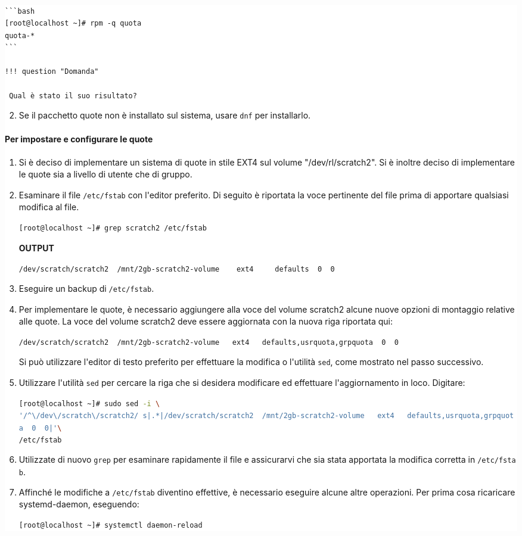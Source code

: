     ```bash
    [root@localhost ~]# rpm -q quota
    quota-*
    ```

    !!! question "Domanda"

     Qual è stato il suo risultato?

2. Se il pacchetto quote non è installato sul sistema, usare `dnf` per installarlo.

#### Per impostare e configurare le quote

1. Si è deciso di implementare un sistema di quote in stile EXT4 sul volume "/dev/rl/scratch2". Si è inoltre deciso di implementare le quote sia a livello di utente che di gruppo.

2. Esaminare il file `/etc/fstab` con l'editor preferito. Di seguito è riportata la voce pertinente del file prima di apportare qualsiasi modifica al file.

    ```bash
    [root@localhost ~]# grep scratch2 /etc/fstab
    ```
    **OUTPUT**
    ```
    /dev/scratch/scratch2  /mnt/2gb-scratch2-volume    ext4     defaults  0  0
    ```

3. Eseguire un backup di `/etc/fstab`.

4. Per implementare le quote, è necessario aggiungere alla voce del volume scratch2 alcune nuove opzioni di montaggio relative alle quote. La voce del volume scratch2 deve essere aggiornata con la nuova riga riportata qui:

    ```bash
    /dev/scratch/scratch2  /mnt/2gb-scratch2-volume   ext4   defaults,usrquota,grpquota  0  0
    ```

    Si può utilizzare l'editor di testo preferito per effettuare la modifica o l'utilità `sed`, come mostrato nel passo successivo.

5. Utilizzare l'utilità `sed` per cercare la riga che si desidera modificare ed effettuare l'aggiornamento in loco. Digitare:

    ```bash
    [root@localhost ~]# sudo sed -i \
    '/^\/dev\/scratch\/scratch2/ s|.*|/dev/scratch/scratch2  /mnt/2gb-scratch2-volume   ext4   defaults,usrquota,grpquota  0  0|'\
    /etc/fstab
    ```

6. Utilizzate di nuovo `grep` per esaminare rapidamente il file e assicurarvi che sia stata apportata la modifica corretta in `/etc/fstab`.

7. Affinché le modifiche a `/etc/fstab` diventino effettive, è necessario eseguire alcune altre operazioni. Per prima cosa ricaricare systemd-daemon, eseguendo:

    ```bash
    [root@localhost ~]# systemctl daemon-reload
    ```
